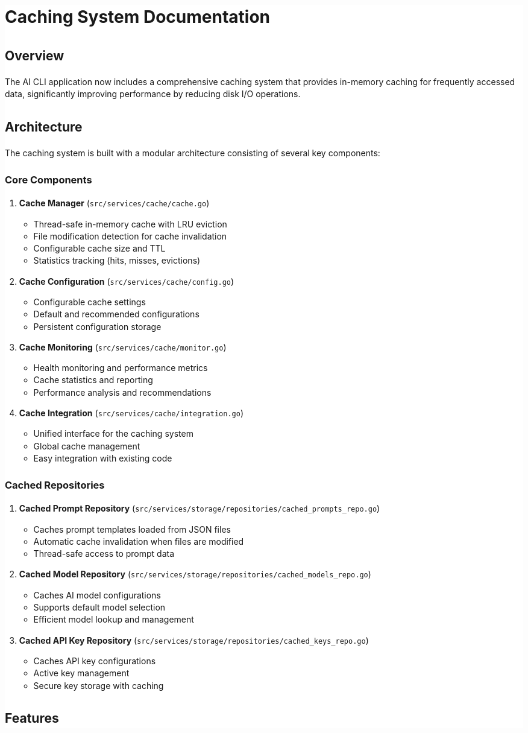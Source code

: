 # Caching System Documentation

## Overview

The AI CLI application now includes a comprehensive caching system that provides in-memory caching for frequently accessed data, significantly improving performance by reducing disk I/O operations.

## Architecture

The caching system is built with a modular architecture consisting of several key components:

### Core Components

1. **Cache Manager** (`src/services/cache/cache.go`)
   - Thread-safe in-memory cache with LRU eviction
   - File modification detection for cache invalidation
   - Configurable cache size and TTL
   - Statistics tracking (hits, misses, evictions)

2. **Cache Configuration** (`src/services/cache/config.go`)
   - Configurable cache settings
   - Default and recommended configurations
   - Persistent configuration storage

3. **Cache Monitoring** (`src/services/cache/monitor.go`)
   - Health monitoring and performance metrics
   - Cache statistics and reporting
   - Performance analysis and recommendations

4. **Cache Integration** (`src/services/cache/integration.go`)
   - Unified interface for the caching system
   - Global cache management
   - Easy integration with existing code

### Cached Repositories

1. **Cached Prompt Repository** (`src/services/storage/repositories/cached_prompts_repo.go`)
   - Caches prompt templates loaded from JSON files
   - Automatic cache invalidation when files are modified
   - Thread-safe access to prompt data

2. **Cached Model Repository** (`src/services/storage/repositories/cached_models_repo.go`)
   - Caches AI model configurations
   - Supports default model selection
   - Efficient model lookup and management

3. **Cached API Key Repository** (`src/services/storage/repositories/cached_keys_repo.go`)
   - Caches API key configurations
   - Active key management
   - Secure key storage with caching

## Features
